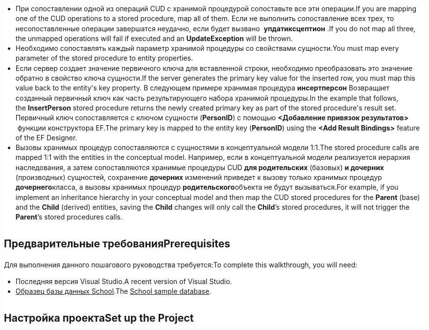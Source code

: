 - <span data-ttu-id="8549b-110">При сопоставлении одной из операций CUD с хранимой процедурой сопоставьте все эти операции.</span><span class="sxs-lookup"><span data-stu-id="8549b-110">If you are mapping one of the CUD operations to a stored procedure, map all of them.</span></span> <span data-ttu-id="8549b-111">Если не выполнить сопоставление всех трех, то несопоставленные операции завершатся неудачно, если будет вызвано  **упдатиксцептион** .</span><span class="sxs-lookup"><span data-stu-id="8549b-111">If you do not map all three, the unmapped operations will fail if executed and an **UpdateException** will be thrown.</span></span>
- <span data-ttu-id="8549b-112">Необходимо сопоставлять каждый параметр хранимой процедуры со свойствами сущности.</span><span class="sxs-lookup"><span data-stu-id="8549b-112">You must map every parameter of the stored procedure to entity properties.</span></span>
- <span data-ttu-id="8549b-113">Если сервер создает значение первичного ключа для вставленной строки, необходимо преобразовать это значение обратно в свойство ключа сущности.</span><span class="sxs-lookup"><span data-stu-id="8549b-113">If the server generates the primary key value for the inserted row, you must map this value back to the entity's key property.</span></span> <span data-ttu-id="8549b-114">В следующем примере хранимая процедура **инсертперсон** Возвращает созданный первичный ключ как часть результирующего набора хранимой процедуры.</span><span class="sxs-lookup"><span data-stu-id="8549b-114">In the example that follows, the **InsertPerson** stored procedure returns the newly created primary key as part of the stored procedure's result set.</span></span> <span data-ttu-id="8549b-115">Первичный ключ сопоставляется с ключом сущности (**PersonID**) с помощью **&lt;Добавление привязок результатов&gt;**  функции конструктора EF.</span><span class="sxs-lookup"><span data-stu-id="8549b-115">The primary key is mapped to the entity key (**PersonID**) using the **&lt;Add Result Bindings&gt;** feature of the EF Designer.</span></span>
- <span data-ttu-id="8549b-116">Вызовы хранимых процедур сопоставляются с сущностями в концептуальной модели 1:1.</span><span class="sxs-lookup"><span data-stu-id="8549b-116">The stored procedure calls are mapped 1:1 with the entities in the conceptual model.</span></span> <span data-ttu-id="8549b-117">Например, если в концептуальной модели реализуется иерархия наследования, а затем сопоставляются хранимые процедуры CUD **для родительских** (базовых) **и дочерних** (производных) сущностей, сохранение **дочерних** изменений приведет к вызову только хранимых процедур **дочернего**класса, а вызовы хранимых процедур **родительского**объекта не будут вызываться.</span><span class="sxs-lookup"><span data-stu-id="8549b-117">For example, if you implement an inheritance hierarchy in your conceptual model and then map the CUD stored procedures for the **Parent** (base) and the **Child** (derived) entities, saving the **Child** changes will only call the **Child**’s stored procedures, it will not trigger the **Parent**’s stored procedures calls.</span></span>

## <a name="prerequisites"></a><span data-ttu-id="8549b-118">Предварительные требования</span><span class="sxs-lookup"><span data-stu-id="8549b-118">Prerequisites</span></span>

<span data-ttu-id="8549b-119">Для выполнения данного пошагового руководства требуется:</span><span class="sxs-lookup"><span data-stu-id="8549b-119">To complete this walkthrough, you will need:</span></span>

- <span data-ttu-id="8549b-120">Последняя версия Visual Studio.</span><span class="sxs-lookup"><span data-stu-id="8549b-120">A recent version of Visual Studio.</span></span>
- <span data-ttu-id="8549b-121">[Образец базы данных School](~/ef6/resources/school-database.md).</span><span class="sxs-lookup"><span data-stu-id="8549b-121">The [School sample database](~/ef6/resources/school-database.md).</span></span>

## <a name="set-up-the-project"></a><span data-ttu-id="8549b-122">Настройка проекта</span><span class="sxs-lookup"><span data-stu-id="8549b-122">Set up the Project</span></span>
